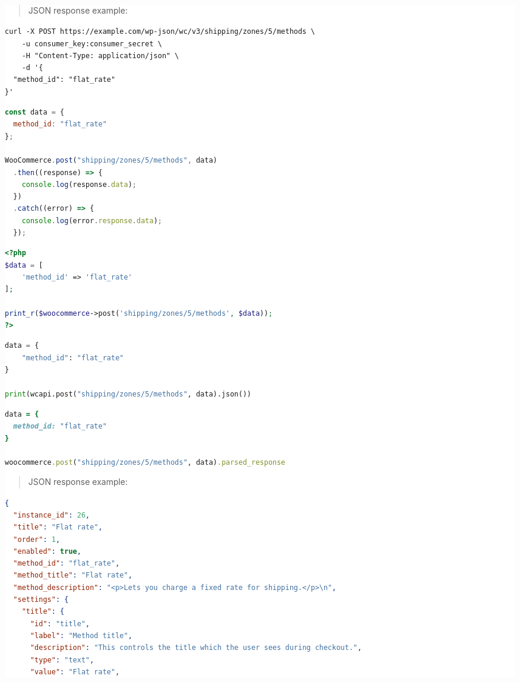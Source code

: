 > JSON response example:

```shell
curl -X POST https://example.com/wp-json/wc/v3/shipping/zones/5/methods \
	-u consumer_key:consumer_secret \
	-H "Content-Type: application/json" \
	-d '{
  "method_id": "flat_rate"
}'
```

```javascript
const data = {
  method_id: "flat_rate"
};

WooCommerce.post("shipping/zones/5/methods", data)
  .then((response) => {
    console.log(response.data);
  })
  .catch((error) => {
    console.log(error.response.data);
  });
```

```php
<?php
$data = [
    'method_id' => 'flat_rate'
];

print_r($woocommerce->post('shipping/zones/5/methods', $data));
?>
```

```python
data = {
    "method_id": "flat_rate"
}

print(wcapi.post("shipping/zones/5/methods", data).json())
```

```ruby
data = {
  method_id: "flat_rate"
}

woocommerce.post("shipping/zones/5/methods", data).parsed_response
```

> JSON response example:

```json
{
  "instance_id": 26,
  "title": "Flat rate",
  "order": 1,
  "enabled": true,
  "method_id": "flat_rate",
  "method_title": "Flat rate",
  "method_description": "<p>Lets you charge a fixed rate for shipping.</p>\n",
  "settings": {
    "title": {
      "id": "title",
      "label": "Method title",
      "description": "This controls the title which the user sees during checkout.",
      "type": "text",
      "value": "Flat rate",
```